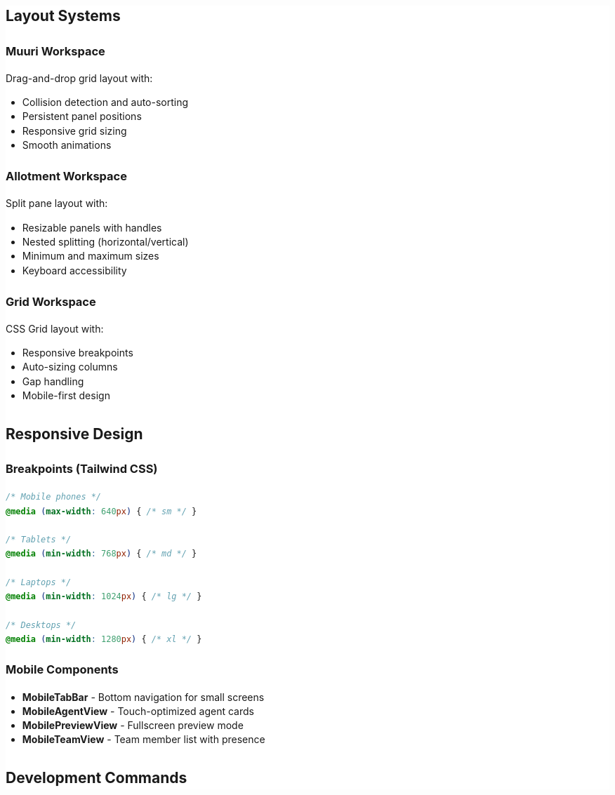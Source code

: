 ## Layout Systems

### Muuri Workspace
Drag-and-drop grid layout with:
- Collision detection and auto-sorting
- Persistent panel positions
- Responsive grid sizing
- Smooth animations

### Allotment Workspace
Split pane layout with:
- Resizable panels with handles
- Nested splitting (horizontal/vertical)
- Minimum and maximum sizes
- Keyboard accessibility

### Grid Workspace
CSS Grid layout with:
- Responsive breakpoints
- Auto-sizing columns
- Gap handling
- Mobile-first design

## Responsive Design

### Breakpoints (Tailwind CSS)
```css
/* Mobile phones */
@media (max-width: 640px) { /* sm */ }

/* Tablets */
@media (min-width: 768px) { /* md */ }

/* Laptops */
@media (min-width: 1024px) { /* lg */ }

/* Desktops */
@media (min-width: 1280px) { /* xl */ }
```

### Mobile Components
- **MobileTabBar** - Bottom navigation for small screens
- **MobileAgentView** - Touch-optimized agent cards
- **MobilePreviewView** - Fullscreen preview mode
- **MobileTeamView** - Team member list with presence

## Development Commands
